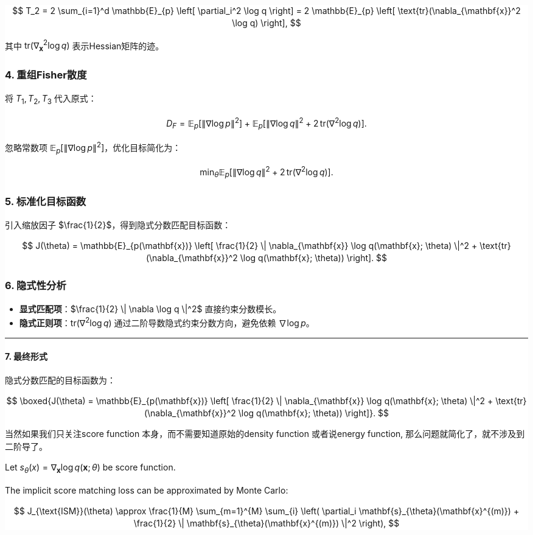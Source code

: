 $$
T_2 = 2 \sum_{i=1}^d \mathbb{E}_{p} \left[ \partial_i^2 \log q \right] = 2 \mathbb{E}_{p} \left[ \text{tr}(\nabla_{\mathbf{x}}^2 \log q) \right],
$$

其中 $\text{tr}(\nabla_{\mathbf{x}}^2 \log q)$ 表示Hessian矩阵的迹。

### 4. 重组Fisher散度

将 $T_1, T_2, T_3$ 代入原式：

$$
D_F = \mathbb{E}_{p} \left[ \| \nabla \log p \|^2 \right] + \mathbb{E}_{p} \left[ \| \nabla \log q \|^2 + 2 \, \text{tr}(\nabla^2 \log q) \right].
$$

忽略常数项 $\mathbb{E}_{p} \left[ \| \nabla \log p \|^2 \right]$，优化目标简化为：

$$
\min_{\theta} \mathbb{E}_{p} \left[ \| \nabla \log q \|^2 + 2 \, \text{tr}(\nabla^2 \log q) \right].
$$

### 5. 标准化目标函数
引入缩放因子 $\frac{1}{2}$，得到隐式分数匹配目标函数：

$$
J(\theta) = \mathbb{E}_{p(\mathbf{x})} \left[ \frac{1}{2} \| \nabla_{\mathbf{x}} \log q(\mathbf{x}; \theta) \|^2 + \text{tr}(\nabla_{\mathbf{x}}^2 \log q(\mathbf{x}; \theta)) \right].
$$

### 6. 隐式性分析

- **显式匹配项**：$\frac{1}{2} \| \nabla \log q \|^2$ 直接约束分数模长。
- **隐式正则项**：$\text{tr}(\nabla^2 \log q)$ 通过二阶导数隐式约束分数方向，避免依赖 $\nabla \log p$。

---

#### 7. 最终形式

隐式分数匹配的目标函数为：

$$
\boxed{J(\theta) = \mathbb{E}_{p(\mathbf{x})} \left[ \frac{1}{2} \| \nabla_{\mathbf{x}} \log q(\mathbf{x}; \theta) \|^2 + \text{tr}(\nabla_{\mathbf{x}}^2 \log q(\mathbf{x}; \theta)) \right]}.
$$

当然如果我们只关注score function 本身，而不需要知道原始的density function 或者说energy function, 那么问题就简化了，就不涉及到二阶导了。

Let $s_\theta(x) = \nabla_{\mathbf{x}} \log q(\mathbf{x}; \theta)$ be score function.

The implicit score matching loss can be approximated by Monte Carlo:

$$
J_{\text{ISM}}(\theta) \approx \frac{1}{M} \sum_{m=1}^{M} \sum_{i} \left( \partial_i \mathbf{s}_{\theta}(\mathbf{x}^{(m)}) + \frac{1}{2} \| \mathbf{s}_{\theta}(\mathbf{x}^{(m)}) \|^2 \right),
$$
